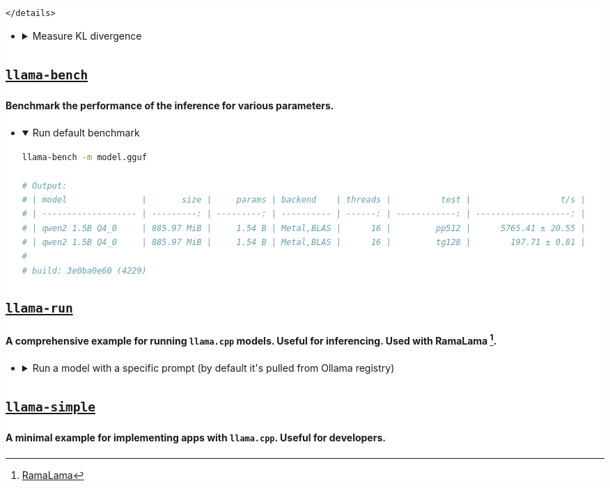    </details>

- <details><summary>Measure KL divergence</summary></details>

[^1]: [tools/perplexity/README.md](./tools/perplexity/README.md)
[^2]: [https://huggingface.co/docs/transformers/perplexity](https://huggingface.co/docs/transformers/perplexity)

## [`llama-bench`](tools/llama-bench)

#### Benchmark the performance of the inference for various parameters.

- <details open>
    <summary>Run default benchmark</summary>

    ```bash
    llama-bench -m model.gguf

    # Output:
    # | model               |       size |     params | backend    | threads |          test |                  t/s |
    # | ------------------- | ---------: | ---------: | ---------- | ------: | ------------: | -------------------: |
    # | qwen2 1.5B Q4_0     | 885.97 MiB |     1.54 B | Metal,BLAS |      16 |         pp512 |      5765.41 ± 20.55 |
    # | qwen2 1.5B Q4_0     | 885.97 MiB |     1.54 B | Metal,BLAS |      16 |         tg128 |        197.71 ± 0.81 |
    #
    # build: 3e0ba0e60 (4229)
    ```

    </details>

## [`llama-run`](tools/run)

#### A comprehensive example for running `llama.cpp` models. Useful for inferencing. Used with RamaLama [^3].

- <details><summary>Run a model with a specific prompt (by default it's pulled from Ollama registry)</summary></details>

[^3]: [RamaLama](https://github.com/containers/ramalama)

## [`llama-simple`](examples/simple)

#### A minimal example for implementing apps with `llama.cpp`. Useful for developers.
